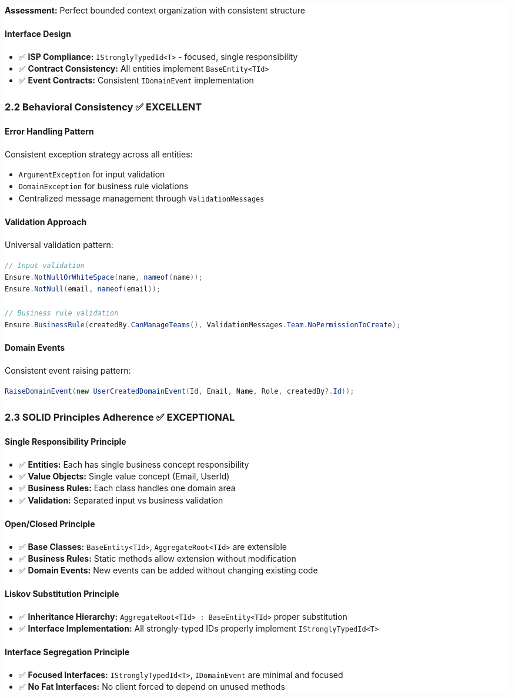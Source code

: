 **Assessment:** Perfect bounded context organization with consistent structure

#### **Interface Design**
- ✅ **ISP Compliance:** `IStronglyTypedId<T>` - focused, single responsibility
- ✅ **Contract Consistency:** All entities implement `BaseEntity<TId>`
- ✅ **Event Contracts:** Consistent `IDomainEvent` implementation

### 2.2 Behavioral Consistency ✅ EXCELLENT

#### **Error Handling Pattern**
Consistent exception strategy across all entities:
- `ArgumentException` for input validation
- `DomainException` for business rule violations
- Centralized message management through `ValidationMessages`

#### **Validation Approach**
Universal validation pattern:
```csharp
// Input validation
Ensure.NotNullOrWhiteSpace(name, nameof(name));
Ensure.NotNull(email, nameof(email));

// Business rule validation  
Ensure.BusinessRule(createdBy.CanManageTeams(), ValidationMessages.Team.NoPermissionToCreate);
```

#### **Domain Events**
Consistent event raising pattern:
```csharp
RaiseDomainEvent(new UserCreatedDomainEvent(Id, Email, Name, Role, createdBy?.Id));
```

### 2.3 SOLID Principles Adherence ✅ EXCEPTIONAL

#### **Single Responsibility Principle**
- ✅ **Entities:** Each has single business concept responsibility
- ✅ **Value Objects:** Single value concept (Email, UserId)
- ✅ **Business Rules:** Each class handles one domain area
- ✅ **Validation:** Separated input vs business validation

#### **Open/Closed Principle**
- ✅ **Base Classes:** `BaseEntity<TId>`, `AggregateRoot<TId>` are extensible
- ✅ **Business Rules:** Static methods allow extension without modification
- ✅ **Domain Events:** New events can be added without changing existing code

#### **Liskov Substitution Principle**
- ✅ **Inheritance Hierarchy:** `AggregateRoot<TId> : BaseEntity<TId>` proper substitution
- ✅ **Interface Implementation:** All strongly-typed IDs properly implement `IStronglyTypedId<T>`

#### **Interface Segregation Principle**
- ✅ **Focused Interfaces:** `IStronglyTypedId<T>`, `IDomainEvent` are minimal and focused
- ✅ **No Fat Interfaces:** No client forced to depend on unused methods
